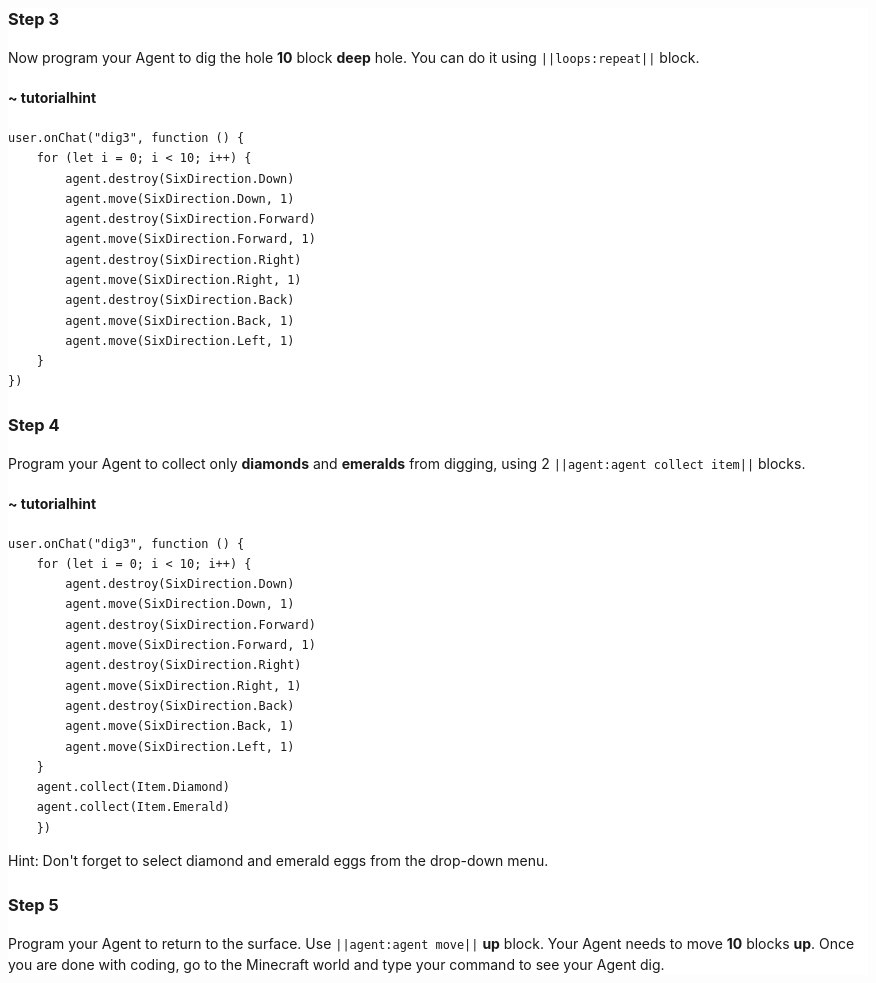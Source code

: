 ### Step 3

Now program your Agent to dig the hole **10** block **deep** hole. You can do it using ``||loops:repeat||`` block. 

#### ~ tutorialhint 

```blocks
user.onChat("dig3", function () {
    for (let i = 0; i < 10; i++) {
        agent.destroy(SixDirection.Down)
        agent.move(SixDirection.Down, 1)
        agent.destroy(SixDirection.Forward)
        agent.move(SixDirection.Forward, 1)
        agent.destroy(SixDirection.Right)
        agent.move(SixDirection.Right, 1)
        agent.destroy(SixDirection.Back)
        agent.move(SixDirection.Back, 1)
        agent.move(SixDirection.Left, 1)
    }
})
```

### Step 4

Program your Agent to collect only **diamonds** and **emeralds** from digging, using 2 ``||agent:agent collect item||`` blocks. 

#### ~ tutorialhint 

```blocks
user.onChat("dig3", function () {
    for (let i = 0; i < 10; i++) {
        agent.destroy(SixDirection.Down)
        agent.move(SixDirection.Down, 1)
        agent.destroy(SixDirection.Forward)
        agent.move(SixDirection.Forward, 1)
        agent.destroy(SixDirection.Right)
        agent.move(SixDirection.Right, 1)
        agent.destroy(SixDirection.Back)
        agent.move(SixDirection.Back, 1)
        agent.move(SixDirection.Left, 1)
    }
    agent.collect(Item.Diamond)
    agent.collect(Item.Emerald)
    })
```

Hint: Don't forget to select diamond and emerald eggs from the drop-down menu. 

### Step 5

Program your Agent to return to the surface. Use ``||agent:agent move||`` **up** block. Your Agent needs to move **10** blocks **up**. Once you are done with coding, go to the Minecraft world and type your command to see your Agent dig. 
